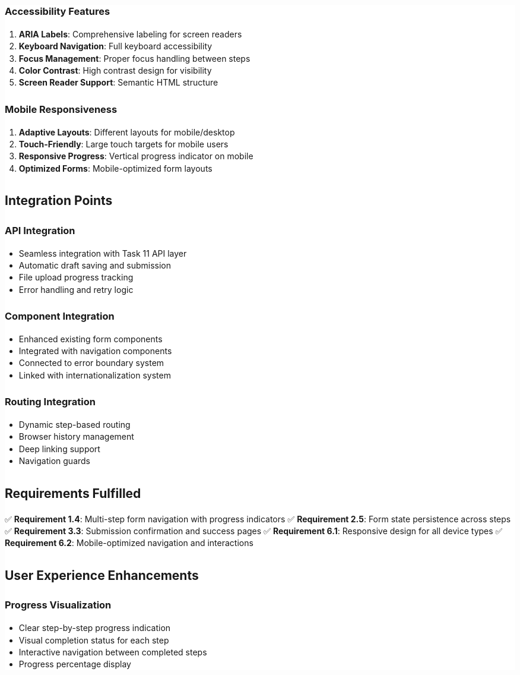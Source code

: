 ### Accessibility Features
1. **ARIA Labels**: Comprehensive labeling for screen readers
2. **Keyboard Navigation**: Full keyboard accessibility
3. **Focus Management**: Proper focus handling between steps
4. **Color Contrast**: High contrast design for visibility
5. **Screen Reader Support**: Semantic HTML structure

### Mobile Responsiveness
1. **Adaptive Layouts**: Different layouts for mobile/desktop
2. **Touch-Friendly**: Large touch targets for mobile users
3. **Responsive Progress**: Vertical progress indicator on mobile
4. **Optimized Forms**: Mobile-optimized form layouts

## Integration Points

### API Integration
- Seamless integration with Task 11 API layer
- Automatic draft saving and submission
- File upload progress tracking
- Error handling and retry logic

### Component Integration
- Enhanced existing form components
- Integrated with navigation components
- Connected to error boundary system
- Linked with internationalization system

### Routing Integration
- Dynamic step-based routing
- Browser history management
- Deep linking support
- Navigation guards

## Requirements Fulfilled

✅ **Requirement 1.4**: Multi-step form navigation with progress indicators
✅ **Requirement 2.5**: Form state persistence across steps
✅ **Requirement 3.3**: Submission confirmation and success pages
✅ **Requirement 6.1**: Responsive design for all device types
✅ **Requirement 6.2**: Mobile-optimized navigation and interactions

## User Experience Enhancements

### Progress Visualization
- Clear step-by-step progress indication
- Visual completion status for each step
- Interactive navigation between completed steps
- Progress percentage display
